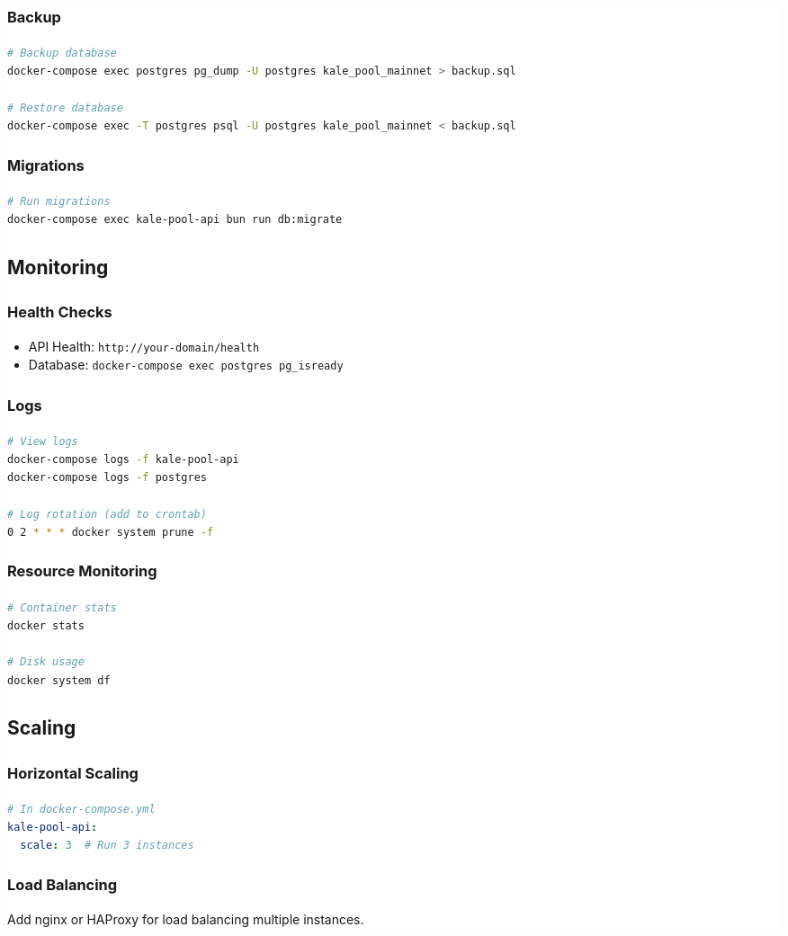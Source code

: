 ### Backup
```bash
# Backup database
docker-compose exec postgres pg_dump -U postgres kale_pool_mainnet > backup.sql

# Restore database  
docker-compose exec -T postgres psql -U postgres kale_pool_mainnet < backup.sql
```

### Migrations
```bash
# Run migrations
docker-compose exec kale-pool-api bun run db:migrate
```

## Monitoring

### Health Checks
- API Health: `http://your-domain/health`
- Database: `docker-compose exec postgres pg_isready`

### Logs
```bash
# View logs
docker-compose logs -f kale-pool-api
docker-compose logs -f postgres

# Log rotation (add to crontab)
0 2 * * * docker system prune -f
```

### Resource Monitoring
```bash
# Container stats
docker stats

# Disk usage
docker system df
```

## Scaling

### Horizontal Scaling
```yaml
# In docker-compose.yml
kale-pool-api:
  scale: 3  # Run 3 instances
```

### Load Balancing
Add nginx or HAProxy for load balancing multiple instances.
